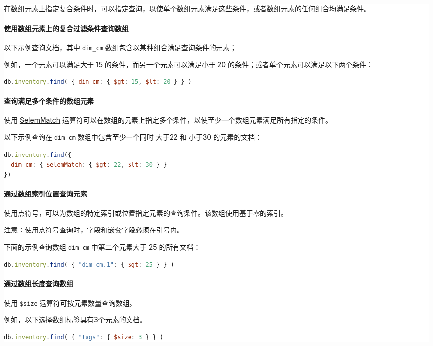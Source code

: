 

在数组元素上指定复合条件时，可以指定查询，以使单个数组元素满足这些条件，或者数组元素的任何组合均满足条件。



#### 使用数组元素上的复合过滤条件查询数组



以下示例查询文档，其中 `dim_cm` 数组包含以某种组合满足查询条件的元素；

例如，一个元素可以满足大于 15 的条件，而另一个元素可以满足小于 20 的条件；或者单个元素可以满足以下两个条件：

```javascript
db.inventory.find( { dim_cm: { $gt: 15, $lt: 20 } } )
```



#### 查询满足多个条件的数组元素



使用 [$elemMatch](https://docs.mongodb.com/manual/reference/operator/query/elemMatch/#op._S_elemMatch) 运算符可以在数组的元素上指定多个条件，以使至少一个数组元素满足所有指定的条件。



以下示例查询在 `dim_cm` 数组中包含至少一个同时 大于22  和 小于30 的元素的文档：

```javascript
db.inventory.find({
  dim_cm: { $elemMatch: { $gt: 22, $lt: 30 } }
})
```



#### 通过数组索引位置查询元素



使用点符号，可以为数组的特定索引或位置指定元素的查询条件。该数组使用基于零的索引。



注意：使用点符号查询时，字段和嵌套字段必须在引号内。



下面的示例查询数组 `dim_cm` 中第二个元素大于 25 的所有文档：

```javascript
db.inventory.find( { "dim_cm.1": { $gt: 25 } } )
```



#### 通过数组长度查询数组



使用 `$size` 运算符可按元素数量查询数组。



例如，以下选择数组标签具有3个元素的文档。

```javascript
db.inventory.find( { "tags": { $size: 3 } } )
```
